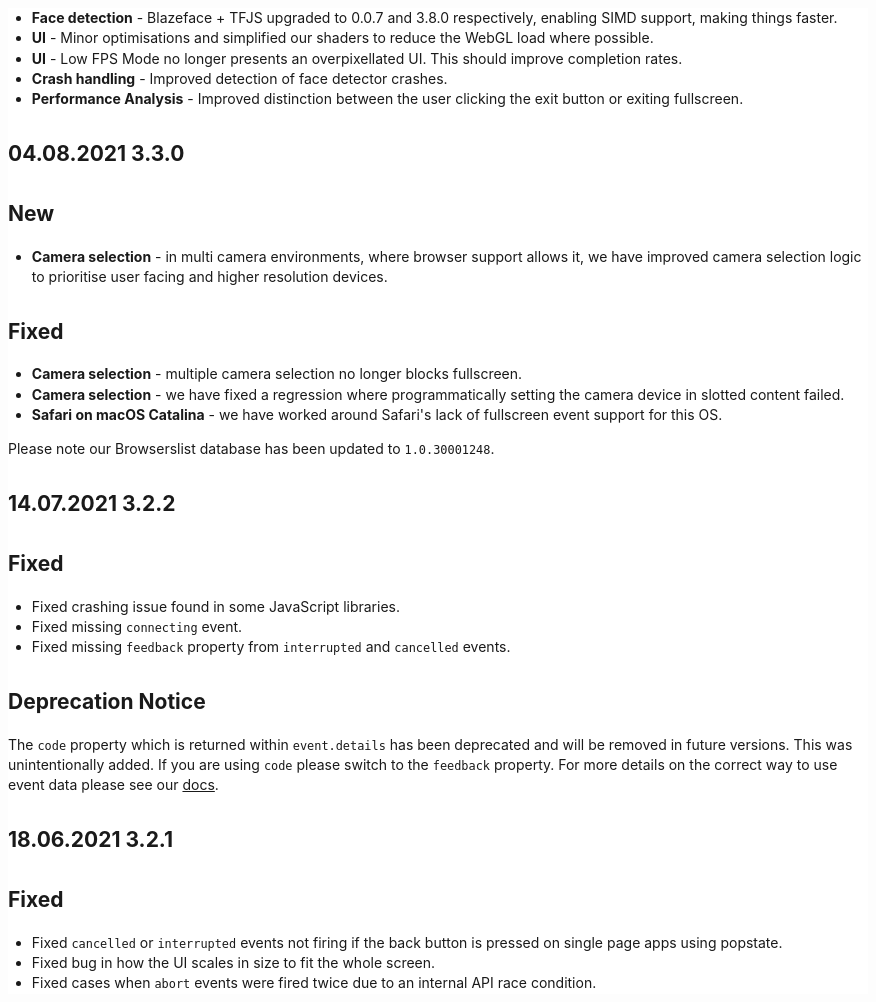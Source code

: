- **Face detection** - Blazeface + TFJS upgraded to 0.0.7 and 3.8.0 respectively, enabling SIMD support, making things faster.
- **UI** - Minor optimisations and simplified our shaders to reduce the WebGL load where possible.
- **UI** - Low FPS Mode no longer presents an overpixellated UI. This should improve completion rates.
- **Crash handling** - Improved detection of face detector crashes.
- **Performance Analysis** - Improved distinction between the user clicking the exit button or exiting fullscreen.

## 04.08.2021 3.3.0

## New

- **Camera selection** - in multi camera environments, where browser support allows it, we have improved camera selection logic to prioritise user facing and higher resolution devices.

## Fixed

- **Camera selection** - multiple camera selection no longer blocks fullscreen.
- **Camera selection** - we have fixed a regression where programmatically setting the camera device in slotted content failed.
- **Safari on macOS Catalina** - we have worked around Safari's lack of fullscreen event support for this OS.

Please note our Browserslist database has been updated to `1.0.30001248`.

## 14.07.2021 3.2.2

## Fixed

- Fixed crashing issue found in some JavaScript libraries.
- Fixed missing `connecting` event.
- Fixed missing `feedback` property from `interrupted` and `cancelled` events.

## Deprecation Notice

The `code` property which is returned within `event.details` has been deprecated and will be removed in future versions. This was unintentionally added. If you are using `code` please switch to the `feedback` property. For more details on the correct way to use event data please see our [docs](https://github.com/iProov/web#-events).

## 18.06.2021 3.2.1

## Fixed

- Fixed `cancelled` or `interrupted` events not firing if the back button is pressed on single page apps using popstate.
- Fixed bug in how the UI scales in size to fit the whole screen.
- Fixed cases when `abort` events were fired twice due to an internal API race condition.
